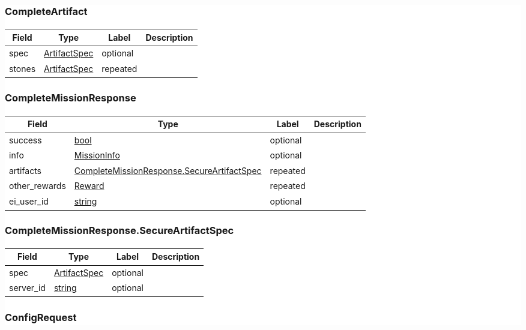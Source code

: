 




<a name="ei-CompleteArtifact"></a>

### CompleteArtifact



| Field | Type | Label | Description |
| ----- | ---- | ----- | ----------- |
| spec | [ArtifactSpec](#ei-ArtifactSpec) | optional |  |
| stones | [ArtifactSpec](#ei-ArtifactSpec) | repeated |  |






<a name="ei-CompleteMissionResponse"></a>

### CompleteMissionResponse



| Field | Type | Label | Description |
| ----- | ---- | ----- | ----------- |
| success | [bool](#bool) | optional |  |
| info | [MissionInfo](#ei-MissionInfo) | optional |  |
| artifacts | [CompleteMissionResponse.SecureArtifactSpec](#ei-CompleteMissionResponse-SecureArtifactSpec) | repeated |  |
| other_rewards | [Reward](#ei-Reward) | repeated |  |
| ei_user_id | [string](#string) | optional |  |






<a name="ei-CompleteMissionResponse-SecureArtifactSpec"></a>

### CompleteMissionResponse.SecureArtifactSpec



| Field | Type | Label | Description |
| ----- | ---- | ----- | ----------- |
| spec | [ArtifactSpec](#ei-ArtifactSpec) | optional |  |
| server_id | [string](#string) | optional |  |






<a name="ei-ConfigRequest"></a>

### ConfigRequest
